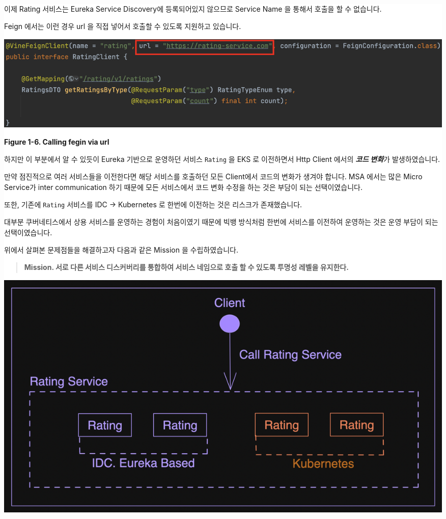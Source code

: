 
이제 Rating 서비스는 Eureka Service Discovery에 등록되어있지 않으므로 Service Name 을 통해서 호출을 할 수 없습니다. 

Feign 에서는 이런 경우 url 을 직접 넣어서 호출할 수 있도록 지원하고 있습니다.

![Figure 1-6. Calling fegin via url](/files/post/2022-07-20-eurekube-operator/calling-by-url.png)

**Figure 1-6. Calling fegin via url**

하지만 이 부분에서 알 수 있듯이 Eureka 기반으로 운영하던 서비스 `Rating` 을 EKS 로 이전하면서 Http Client 에서의 ***코드 변화***가 발생하였습니다. 

만약 점진적으로 여러 서비스들을 이전한다면 해당 서비스를 호출하던 모든 Client에서 코드의 변화가 생겨야 합니다. MSA 에서는 많은 Micro Service가 inter communication 하기 때문에 모든 서비스에서 코드 변화 수정을 하는 것은 부담이 되는 선택이였습니다.

  또한, 기존에 `Rating` 서비스를 IDC → Kubernetes 로 한번에 이전하는 것은 리스크가 존재했습니다.

대부분 쿠버네티스에서 상용 서비스를 운영하는 경험이 처음이였기 때문에 빅뱅 방식처럼 한번에 서비스를 이전하여 운영하는 것은 운영 부담이 되는 선택이였습니다.

위에서 살펴본 문제점들을 해결하고자 다음과 같은 Mission 을 수립하였습니다.

> **Mission. 서로 다른 서비스 디스커버리를 통합하여 서비스 네임으로 호출 할 수 있도록 투명성 레벨을 유지한다.**

![Figure 1-7. Service Discovery Integration and Transparency](/files/post/2022-07-20-eurekube-operator/service-discovery-transparency.png)
